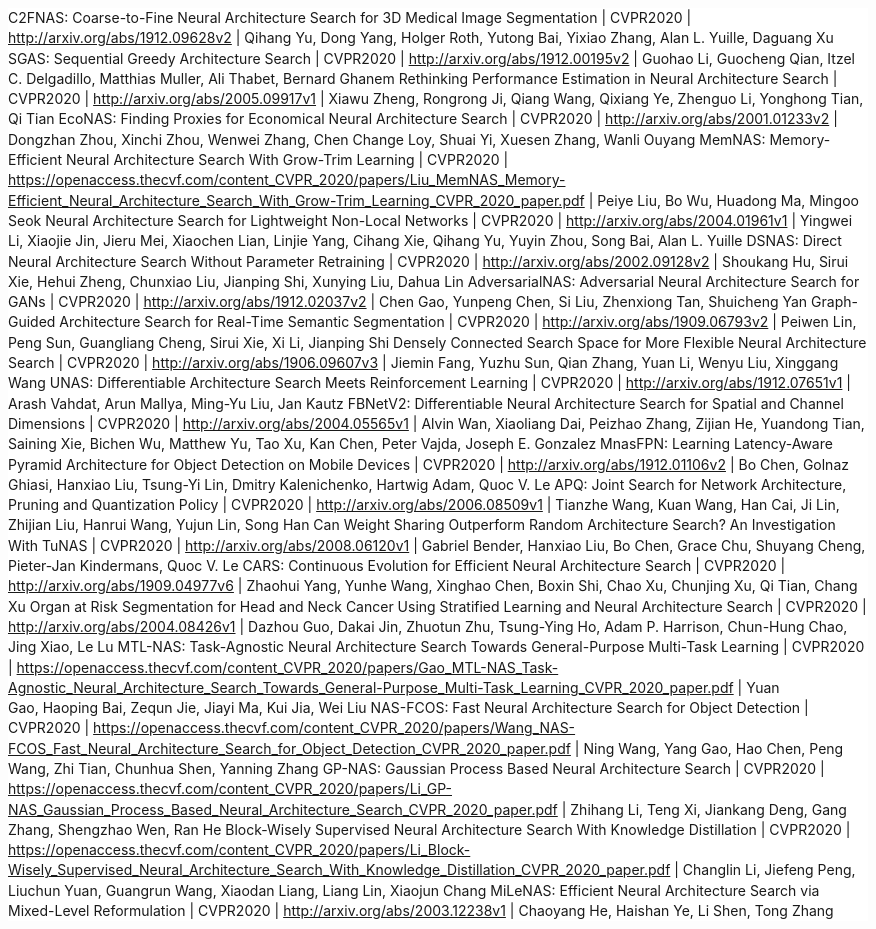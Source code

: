C2FNAS: Coarse-to-Fine Neural Architecture Search for 3D Medical Image Segmentation | CVPR2020 | http://arxiv.org/abs/1912.09628v2 | Qihang Yu, Dong Yang, Holger Roth, Yutong Bai, Yixiao Zhang, Alan L. Yuille, Daguang Xu
SGAS: Sequential Greedy Architecture Search | CVPR2020 | http://arxiv.org/abs/1912.00195v2 | Guohao Li, Guocheng Qian, Itzel C. Delgadillo, Matthias Muller, Ali Thabet, Bernard Ghanem
Rethinking Performance Estimation in Neural Architecture Search | CVPR2020 | http://arxiv.org/abs/2005.09917v1 | Xiawu Zheng, Rongrong Ji, Qiang Wang, Qixiang Ye, Zhenguo Li, Yonghong Tian, Qi Tian
EcoNAS: Finding Proxies for Economical Neural Architecture Search | CVPR2020 | http://arxiv.org/abs/2001.01233v2 | Dongzhan Zhou, Xinchi Zhou, Wenwei Zhang, Chen Change Loy, Shuai Yi, Xuesen Zhang, Wanli Ouyang
MemNAS: Memory-Efficient Neural Architecture Search With Grow-Trim Learning | CVPR2020 | https://openaccess.thecvf.com/content_CVPR_2020/papers/Liu_MemNAS_Memory-Efficient_Neural_Architecture_Search_With_Grow-Trim_Learning_CVPR_2020_paper.pdf | Peiye Liu, Bo Wu, Huadong Ma, Mingoo Seok
Neural Architecture Search for Lightweight Non-Local Networks | CVPR2020 | http://arxiv.org/abs/2004.01961v1 | Yingwei Li, Xiaojie Jin, Jieru Mei, Xiaochen Lian, Linjie Yang, Cihang Xie, Qihang Yu, Yuyin Zhou, Song Bai, Alan L. Yuille
DSNAS: Direct Neural Architecture Search Without Parameter Retraining | CVPR2020 | http://arxiv.org/abs/2002.09128v2 | Shoukang Hu, Sirui Xie, Hehui Zheng, Chunxiao Liu, Jianping Shi, Xunying Liu, Dahua Lin
AdversarialNAS: Adversarial Neural Architecture Search for GANs | CVPR2020 | http://arxiv.org/abs/1912.02037v2 | Chen Gao, Yunpeng Chen, Si Liu, Zhenxiong Tan, Shuicheng Yan
Graph-Guided Architecture Search for Real-Time Semantic Segmentation | CVPR2020 | http://arxiv.org/abs/1909.06793v2 | Peiwen Lin, Peng Sun, Guangliang Cheng, Sirui Xie, Xi Li, Jianping Shi
Densely Connected Search Space for More Flexible Neural Architecture Search | CVPR2020 | http://arxiv.org/abs/1906.09607v3 | Jiemin Fang, Yuzhu Sun, Qian Zhang, Yuan Li, Wenyu Liu, Xinggang Wang
UNAS: Differentiable Architecture Search Meets Reinforcement Learning | CVPR2020 | http://arxiv.org/abs/1912.07651v1 | Arash Vahdat, Arun Mallya, Ming-Yu Liu, Jan Kautz
FBNetV2: Differentiable Neural Architecture Search for Spatial and Channel Dimensions | CVPR2020 | http://arxiv.org/abs/2004.05565v1 | Alvin Wan, Xiaoliang Dai, Peizhao Zhang, Zijian He, Yuandong Tian, Saining Xie, Bichen Wu, Matthew Yu, Tao Xu, Kan Chen, Peter Vajda, Joseph E. Gonzalez
MnasFPN: Learning Latency-Aware Pyramid Architecture for Object Detection on Mobile Devices | CVPR2020 | http://arxiv.org/abs/1912.01106v2 | Bo Chen, Golnaz Ghiasi, Hanxiao Liu, Tsung-Yi Lin, Dmitry Kalenichenko, Hartwig Adam, Quoc V. Le
APQ: Joint Search for Network Architecture, Pruning and Quantization Policy | CVPR2020 | http://arxiv.org/abs/2006.08509v1 | Tianzhe Wang, Kuan Wang, Han Cai, Ji Lin, Zhijian Liu, Hanrui Wang, Yujun Lin, Song Han
Can Weight Sharing Outperform Random Architecture Search? An Investigation With TuNAS | CVPR2020 | http://arxiv.org/abs/2008.06120v1 | Gabriel Bender, Hanxiao Liu, Bo Chen, Grace Chu, Shuyang Cheng, Pieter-Jan Kindermans, Quoc V. Le
CARS: Continuous Evolution for Efficient Neural Architecture Search | CVPR2020 | http://arxiv.org/abs/1909.04977v6 | Zhaohui Yang, Yunhe Wang, Xinghao Chen, Boxin Shi, Chao Xu, Chunjing Xu, Qi Tian, Chang Xu
Organ at Risk Segmentation for Head and Neck Cancer Using Stratified Learning and Neural Architecture Search | CVPR2020 | http://arxiv.org/abs/2004.08426v1 | Dazhou Guo, Dakai Jin, Zhuotun Zhu, Tsung-Ying Ho, Adam P. Harrison, Chun-Hung Chao, Jing Xiao, Le Lu
MTL-NAS: Task-Agnostic Neural Architecture Search Towards General-Purpose Multi-Task Learning | CVPR2020 | https://openaccess.thecvf.com/content_CVPR_2020/papers/Gao_MTL-NAS_Task-Agnostic_Neural_Architecture_Search_Towards_General-Purpose_Multi-Task_Learning_CVPR_2020_paper.pdf | Yuan Gao, Haoping Bai, Zequn Jie, Jiayi Ma, Kui Jia, Wei Liu
NAS-FCOS: Fast Neural Architecture Search for Object Detection | CVPR2020 | https://openaccess.thecvf.com/content_CVPR_2020/papers/Wang_NAS-FCOS_Fast_Neural_Architecture_Search_for_Object_Detection_CVPR_2020_paper.pdf | Ning Wang, Yang Gao, Hao Chen, Peng Wang, Zhi Tian, Chunhua Shen, Yanning Zhang
GP-NAS: Gaussian Process Based Neural Architecture Search | CVPR2020 | https://openaccess.thecvf.com/content_CVPR_2020/papers/Li_GP-NAS_Gaussian_Process_Based_Neural_Architecture_Search_CVPR_2020_paper.pdf | Zhihang Li, Teng Xi, Jiankang Deng, Gang Zhang, Shengzhao Wen, Ran He
Block-Wisely Supervised Neural Architecture Search With Knowledge Distillation | CVPR2020 | https://openaccess.thecvf.com/content_CVPR_2020/papers/Li_Block-Wisely_Supervised_Neural_Architecture_Search_With_Knowledge_Distillation_CVPR_2020_paper.pdf | Changlin Li, Jiefeng Peng, Liuchun Yuan, Guangrun Wang, Xiaodan Liang, Liang Lin, Xiaojun Chang
MiLeNAS: Efficient Neural Architecture Search via Mixed-Level Reformulation | CVPR2020 | http://arxiv.org/abs/2003.12238v1 | Chaoyang He, Haishan Ye, Li Shen, Tong Zhang
  